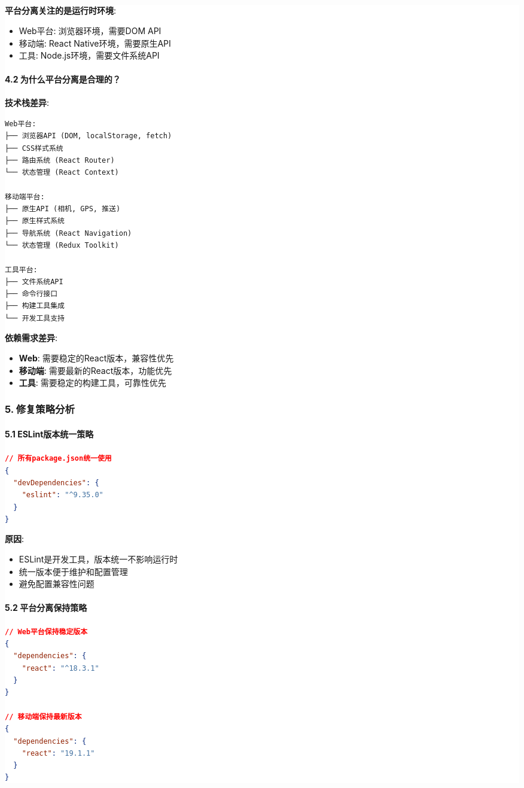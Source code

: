 **平台分离关注的是运行时环境**:
- Web平台: 浏览器环境，需要DOM API
- 移动端: React Native环境，需要原生API
- 工具: Node.js环境，需要文件系统API

#### 4.2 为什么平台分离是合理的？

**技术栈差异**:
```
Web平台:
├── 浏览器API (DOM, localStorage, fetch)
├── CSS样式系统
├── 路由系统 (React Router)
└── 状态管理 (React Context)

移动端平台:
├── 原生API (相机, GPS, 推送)
├── 原生样式系统
├── 导航系统 (React Navigation)
└── 状态管理 (Redux Toolkit)

工具平台:
├── 文件系统API
├── 命令行接口
├── 构建工具集成
└── 开发工具支持
```

**依赖需求差异**:
- **Web**: 需要稳定的React版本，兼容性优先
- **移动端**: 需要最新的React版本，功能优先
- **工具**: 需要稳定的构建工具，可靠性优先

### 5. 修复策略分析

#### 5.1 ESLint版本统一策略
```json
// 所有package.json统一使用
{
  "devDependencies": {
    "eslint": "^9.35.0"
  }
}
```

**原因**:
- ESLint是开发工具，版本统一不影响运行时
- 统一版本便于维护和配置管理
- 避免配置兼容性问题

#### 5.2 平台分离保持策略
```json
// Web平台保持稳定版本
{
  "dependencies": {
    "react": "^18.3.1"
  }
}

// 移动端保持最新版本
{
  "dependencies": {
    "react": "19.1.1"
  }
}
```